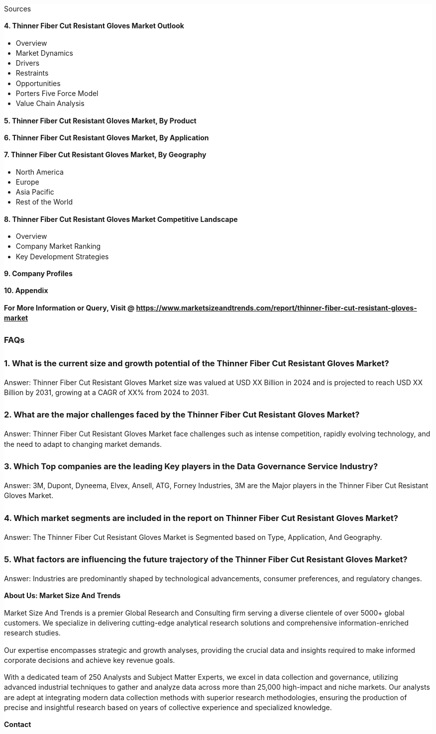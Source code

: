 Sources</span></li></ul></div><div class="" data-test-id=""><p><strong><span class="">4. Thinner Fiber Cut Resistant Gloves Market Outlook</span></strong></p></div><div class="" data-test-id=""><ul><li><span class="">Overview</span></li><li><span class="">Market Dynamics</span></li><li><span class="">Drivers</span></li><li><span class="">Restraints</span></li><li><span class="">Opportunities</span></li><li><span class="">Porters Five Force Model</span></li><li><span class="">Value Chain Analysis</span></li></ul></div><div class="" data-test-id=""><p><strong><span class="">5. Thinner Fiber Cut Resistant Gloves Market, By Product</span></strong></p></div><div class="" data-test-id=""><p><strong><span class="">6. Thinner Fiber Cut Resistant Gloves Market, By Application</span></strong></p></div><div class="" data-test-id=""><p><strong><span class="">7. Thinner Fiber Cut Resistant Gloves Market, By Geography</span></strong></p></div><div class="" data-test-id=""><ul><li><span class="">North America</span></li><li><span class="">Europe</span></li><li><span class="">Asia Pacific</span></li><li><span class="">Rest of the World</span></li></ul></div><div class="" data-test-id=""><p><strong><span class="">8. Thinner Fiber Cut Resistant Gloves Market Competitive Landscape</span></strong></p></div><div class="" data-test-id=""><ul><li><span class="">Overview</span></li><li><span class="">Company Market Ranking</span></li><li><span class="">Key Development Strategies</span></li></ul></div><div class="" data-test-id=""><p><strong><span class="">9. Company Profiles</span></strong></p></div><div class="" data-test-id=""><p><strong><span class="">10. Appendix</span></strong></p></div><div class="" data-test-id=""><p><strong><span class="">For More Information or Query, Visit @ <a href="https://www.marketsizeandtrends.com/report/thinner-fiber-cut-resistant-gloves-market" target="_blank">https://www.marketsizeandtrends.com/report/thinner-fiber-cut-resistant-gloves-market</a></span></strong></p></div><div class="" data-test-id=""><div class="article-main__content" data-test-id="publishing-text-block"><h3><strong><span class="">FAQs</span></strong></h3></div><div class="article-main__content" data-test-id="publishing-text-block"><h3><span class="">1. What is the current size and growth potential of the Thinner Fiber Cut Resistant Gloves Market?</span></h3></div><div class="article-main__content" data-test-id="publishing-text-block"><p><span class="font-[700]">Answer</span><span class="">: Thinner Fiber Cut Resistant Gloves Market size was valued at USD XX Billion in 2024 and is projected to reach USD XX Billion by 2031, growing at a CAGR of XX% from 2024 to 2031.</span></p></div><div class="article-main__content" data-test-id="publishing-text-block"><h3><span class="">2. What are the major challenges faced by the Thinner Fiber Cut Resistant Gloves Market?</span></h3></div><div class="article-main__content" data-test-id="publishing-text-block"><p><span class="font-[700]">Answer</span><span class="">: Thinner Fiber Cut Resistant Gloves Market face challenges such as intense competition, rapidly evolving technology, and the need to adapt to changing market demands.</span></p></div><div class="article-main__content" data-test-id="publishing-text-block"><h3><span class="">3. Which Top companies are the leading Key players in the Data Governance Service Industry?</span></h3></div><div class="article-main__content" data-test-id="publishing-text-block"><p><span class="font-[700]">Answer</span><span class="">: 3M, Dupont, Dyneema, Elvex, Ansell, ATG, Forney Industries, 3M are the Major players in the Thinner Fiber Cut Resistant Gloves Market.</span></p></div><div class="article-main__content" data-test-id="publishing-text-block"><h3><span class="">4. Which market segments are included in the report on Thinner Fiber Cut Resistant Gloves Market?</span></h3></div><div class="article-main__content" data-test-id="publishing-text-block"><p><span class="font-[700]">Answer</span><span class="">: The Thinner Fiber Cut Resistant Gloves Market is Segmented based on Type, Application, And Geography.</span></p></div><div class="article-main__content" data-test-id="publishing-text-block"><h3><span class="">5. What factors are influencing the future trajectory of the Thinner Fiber Cut Resistant Gloves Market?</span></h3></div><div class="article-main__content" data-test-id="publishing-text-block"><p><span class="font-[700]">Answer:</span><span class="">&nbsp;Industries are predominantly shaped by technological advancements, consumer preferences, and regulatory changes.</span></p></div><p><strong><span class="">About Us: Market Size And Trends</span></strong></p></div><div class="" data-test-id=""><p><span class="">Market Size And Trends is a premier Global Research and Consulting firm serving a diverse clientele of over 5000+ global customers. We specialize in delivering cutting-edge analytical research solutions and comprehensive information-enriched research studies.</span></p></div><div class="" data-test-id=""><p><span class="">Our expertise encompasses strategic and growth analyses, providing the crucial data and insights required to make informed corporate decisions and achieve key revenue goals.</span></p></div><div class="" data-test-id=""><p><span class="">With a dedicated team of 250 Analysts and Subject Matter Experts, we excel in data collection and governance, utilizing advanced industrial techniques to gather and analyze data across more than 25,000 high-impact and niche markets. Our analysts are adept at integrating modern data collection methods with superior research methodologies, ensuring the production of precise and insightful research based on years of collective experience and specialized knowledge.</span></p></div><div class="" data-test-id=""><p><strong><span class="">Contact